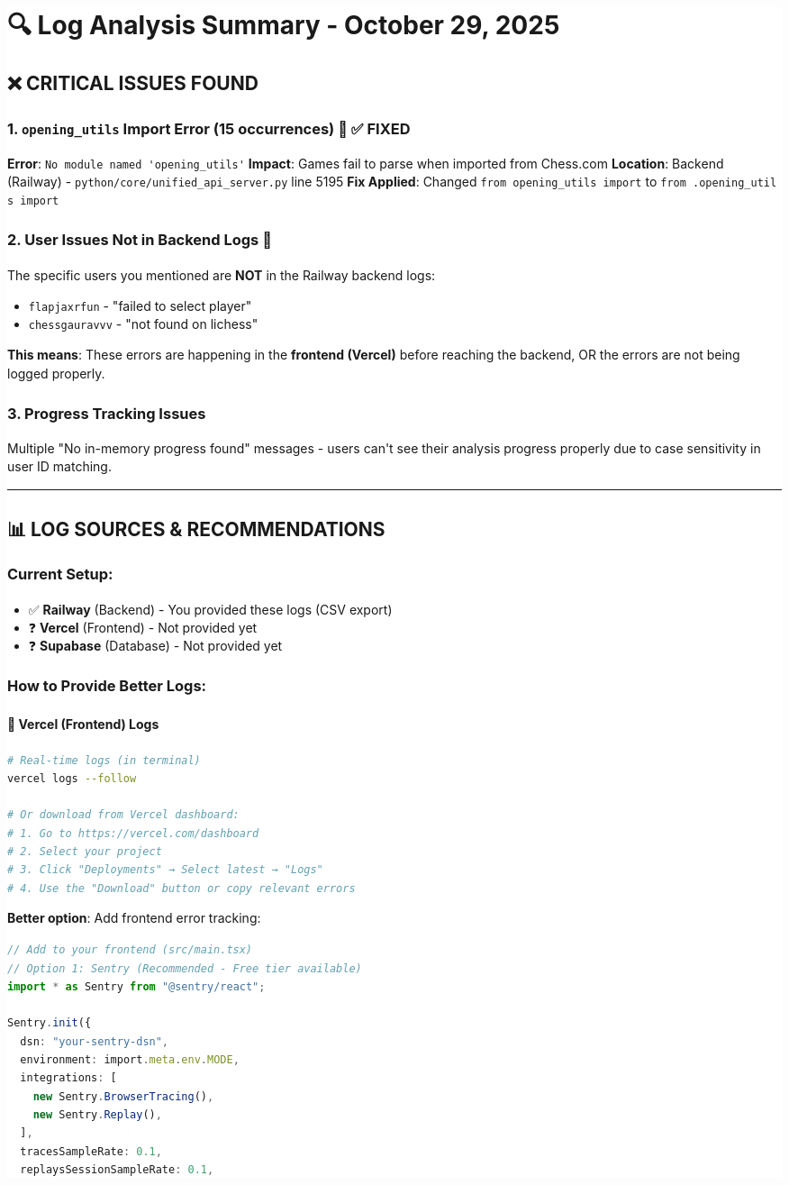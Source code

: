 # 🔍 Log Analysis Summary - October 29, 2025

## ❌ CRITICAL ISSUES FOUND

### 1. **`opening_utils` Import Error (15 occurrences)** 🔴 ✅ FIXED
**Error**: `No module named 'opening_utils'`
**Impact**: Games fail to parse when imported from Chess.com
**Location**: Backend (Railway) - `python/core/unified_api_server.py` line 5195
**Fix Applied**: Changed `from opening_utils import` to `from .opening_utils import`

### 2. **User Issues Not in Backend Logs** 🔴
The specific users you mentioned are **NOT** in the Railway backend logs:
- `flapjaxrfun` - "failed to select player"
- `chessgauravvv` - "not found on lichess"

**This means**: These errors are happening in the **frontend (Vercel)** before reaching the backend, OR the errors are not being logged properly.

### 3. **Progress Tracking Issues**
Multiple "No in-memory progress found" messages - users can't see their analysis progress properly due to case sensitivity in user ID matching.

---

## 📊 LOG SOURCES & RECOMMENDATIONS

### **Current Setup:**
- ✅ **Railway** (Backend) - You provided these logs (CSV export)
- ❓ **Vercel** (Frontend) - Not provided yet
- ❓ **Supabase** (Database) - Not provided yet

### **How to Provide Better Logs:**

#### 🔷 **Vercel (Frontend) Logs**
```bash
# Real-time logs (in terminal)
vercel logs --follow

# Or download from Vercel dashboard:
# 1. Go to https://vercel.com/dashboard
# 2. Select your project
# 3. Click "Deployments" → Select latest → "Logs"
# 4. Use the "Download" button or copy relevant errors
```

**Better option**: Add frontend error tracking:
```typescript
// Add to your frontend (src/main.tsx)
// Option 1: Sentry (Recommended - Free tier available)
import * as Sentry from "@sentry/react";

Sentry.init({
  dsn: "your-sentry-dsn",
  environment: import.meta.env.MODE,
  integrations: [
    new Sentry.BrowserTracing(),
    new Sentry.Replay(),
  ],
  tracesSampleRate: 0.1,
  replaysSessionSampleRate: 0.1,
```